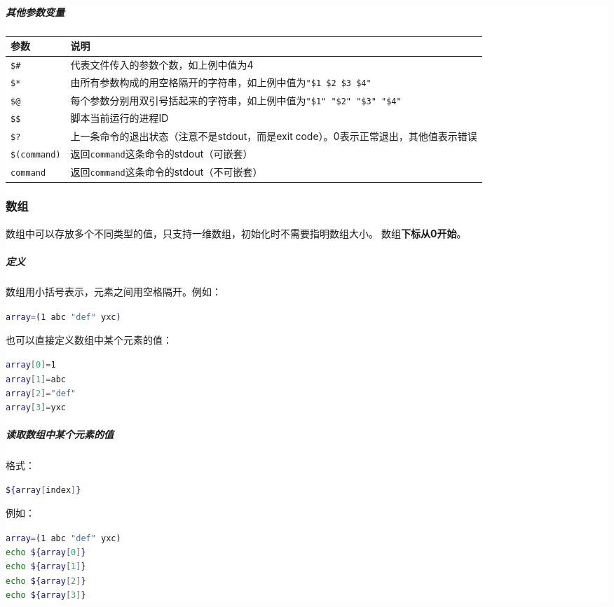 ##### 其他参数变量

| 参数         | 说明                                                         |
| :----------- | :----------------------------------------------------------- |
| `$#`         | 代表文件传入的参数个数，如上例中值为4                        |
| `$*`         | 由所有参数构成的用空格隔开的字符串，如上例中值为`"$1 $2 $3 $4"` |
| `$@`         | 每个参数分别用双引号括起来的字符串，如上例中值为`"$1" "$2" "$3" "$4"` |
| `$$`         | 脚本当前运行的进程ID                                         |
| `$?`         | 上一条命令的退出状态（注意不是stdout，而是exit code）。0表示正常退出，其他值表示错误 |
| `$(command)` | 返回`command`这条命令的stdout（可嵌套）                      |
| `command`    | 返回`command`这条命令的stdout（不可嵌套）                    |





### 数组

数组中可以存放多个不同类型的值，只支持一维数组，初始化时不需要指明数组大小。
数组**下标从0开始**。

##### 定义

数组用小括号表示，元素之间用空格隔开。例如：

```bash
array=(1 abc "def" yxc)
```

也可以直接定义数组中某个元素的值：

```bash
array[0]=1
array[1]=abc
array[2]="def"
array[3]=yxc
```

##### 读取数组中某个元素的值

格式：

```bash
${array[index]}
```

例如：

```bash
array=(1 abc "def" yxc)
echo ${array[0]}
echo ${array[1]}
echo ${array[2]}
echo ${array[3]}
```
